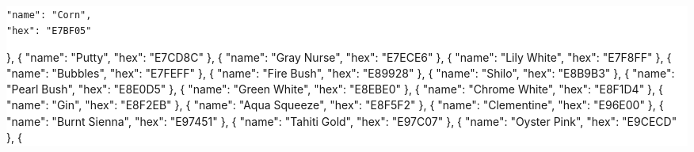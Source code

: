     "name": "Corn",
    "hex": "E7BF05"
  },
  {
    "name": "Putty",
    "hex": "E7CD8C"
  },
  {
    "name": "Gray Nurse",
    "hex": "E7ECE6"
  },
  {
    "name": "Lily White",
    "hex": "E7F8FF"
  },
  {
    "name": "Bubbles",
    "hex": "E7FEFF"
  },
  {
    "name": "Fire Bush",
    "hex": "E89928"
  },
  {
    "name": "Shilo",
    "hex": "E8B9B3"
  },
  {
    "name": "Pearl Bush",
    "hex": "E8E0D5"
  },
  {
    "name": "Green White",
    "hex": "E8EBE0"
  },
  {
    "name": "Chrome White",
    "hex": "E8F1D4"
  },
  {
    "name": "Gin",
    "hex": "E8F2EB"
  },
  {
    "name": "Aqua Squeeze",
    "hex": "E8F5F2"
  },
  {
    "name": "Clementine",
    "hex": "E96E00"
  },
  {
    "name": "Burnt Sienna",
    "hex": "E97451"
  },
  {
    "name": "Tahiti Gold",
    "hex": "E97C07"
  },
  {
    "name": "Oyster Pink",
    "hex": "E9CECD"
  },
  {